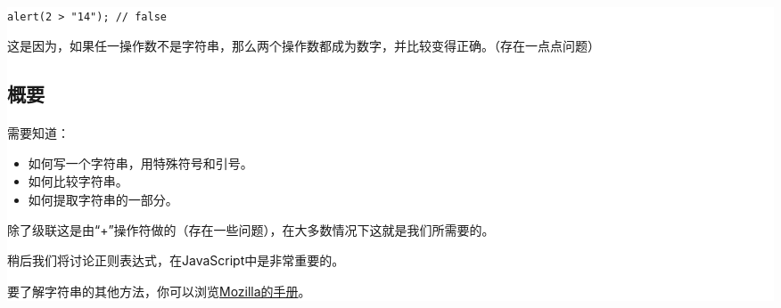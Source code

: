 ```
alert(2 > "14"); // false
```

这是因为，如果任一操作数不是字符串，那么两个操作数都成为数字，并比较变得正确。（存在一点点问题）

## 概要

需要知道：

- 如何写一个字符串，用特殊符号和引号。
- 如何比较字符串。
- 如何提取字符串的一部分。

除了级联这是由“+”操作​​符做的（存在一些问题），在大多数情况下这就是我们所需要的。

稍后我们将讨论正则表达式，在JavaScript中是非常重要的。

要了解字符串的其他方法，你可以浏览[Mozilla的手册](https://developer.mozilla.org/en/Core_JavaScript_1.5_Reference/Objects/String)。